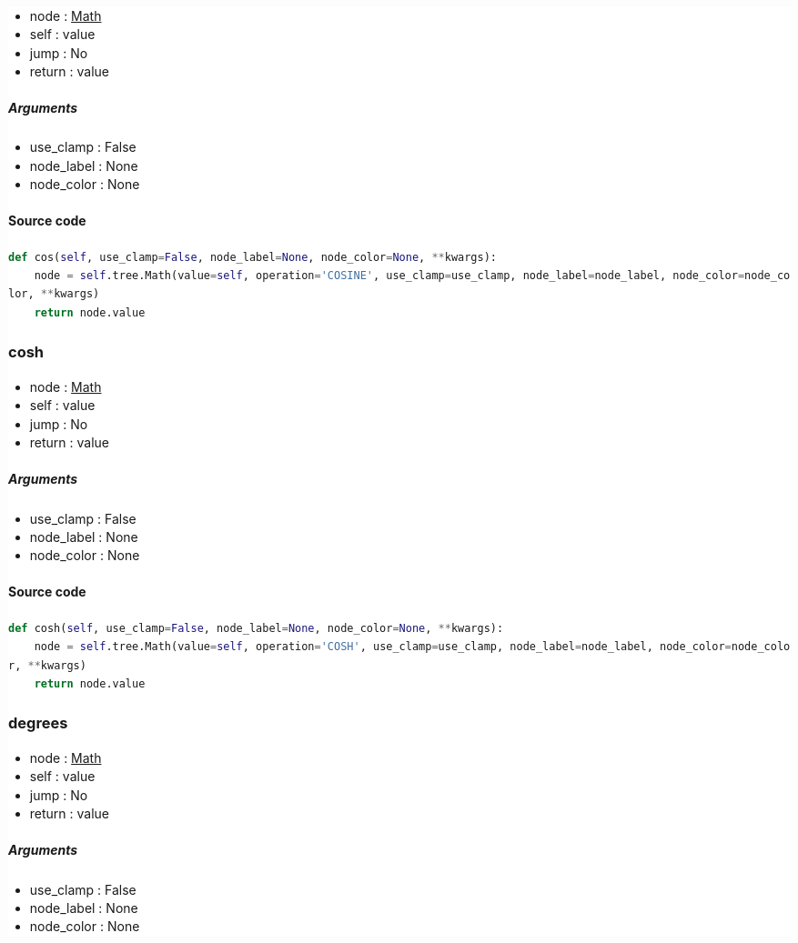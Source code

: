 
- node : [Math](/docs/Shader/Math.md)
- self : value
- jump : No
- return : value

##### Arguments

- use_clamp : False
- node_label : None
- node_color : None

#### Source code

``` python
def cos(self, use_clamp=False, node_label=None, node_color=None, **kwargs):
    node = self.tree.Math(value=self, operation='COSINE', use_clamp=use_clamp, node_label=node_label, node_color=node_color, **kwargs)
    return node.value
```
### cosh


- node : [Math](/docs/Shader/Math.md)
- self : value
- jump : No
- return : value

##### Arguments

- use_clamp : False
- node_label : None
- node_color : None

#### Source code

``` python
def cosh(self, use_clamp=False, node_label=None, node_color=None, **kwargs):
    node = self.tree.Math(value=self, operation='COSH', use_clamp=use_clamp, node_label=node_label, node_color=node_color, **kwargs)
    return node.value
```
### degrees


- node : [Math](/docs/Shader/Math.md)
- self : value
- jump : No
- return : value

##### Arguments

- use_clamp : False
- node_label : None
- node_color : None
